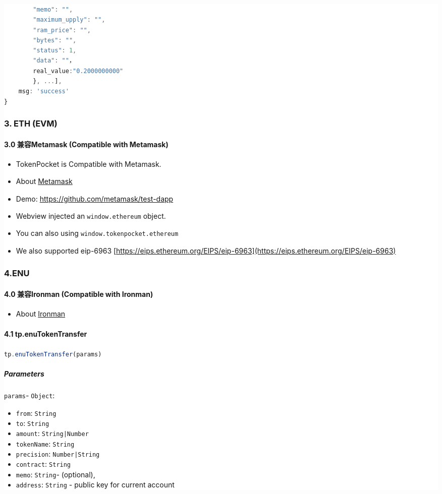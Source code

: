 ```javascript
        "memo": "",
        "maximum_upply": "",
        "ram_price": "",
        "bytes": "",
        "status": 1,
        "data": ""，
        real_value:"0.2000000000"
        }, ...],
    msg: 'success'
}
```



### <a name='3.-eth-(evm)'></a>3. ETH (EVM)


#### <a name='3.0-兼容metamask-(compatible-with-metamask)'></a>3.0 兼容Metamask (Compatible with Metamask) 

- TokenPocket is Compatible with Metamask.
- About [Metamask](https://metamask.io/)

- Demo: https://github.com/metamask/test-dapp 

- Webview injected an `window.ethereum` object.
- You can also using `window.tokenpocket.ethereum`
- We also supported eip-6963 [https://eips.ethereum.org/EIPS/eip-6963](https://eips.ethereum.org/EIPS/eip-6963)


### <a name='4.enu'></a>4.ENU

#### <a name='4.0-兼容ironman-(compatible-with-ironman)'></a>4.0 兼容Ironman (Compatible with Ironman)

- About [Ironman](http://enuironman.com/)

#### <a name='4.1-tp.enutokentransfer'></a>4.1 tp.enuTokenTransfer

```javascript
tp.enuTokenTransfer(params)
```

##### Parameters

`params`- `Object`:
- `from`: `String`
- `to`: `String`
- `amount`: `String|Number`
- `tokenName`: `String`
- `precision`: `Number|String`
- `contract`: `String`
- `memo`: `String`- (optional),
- `address`: `String` - public key for current account
